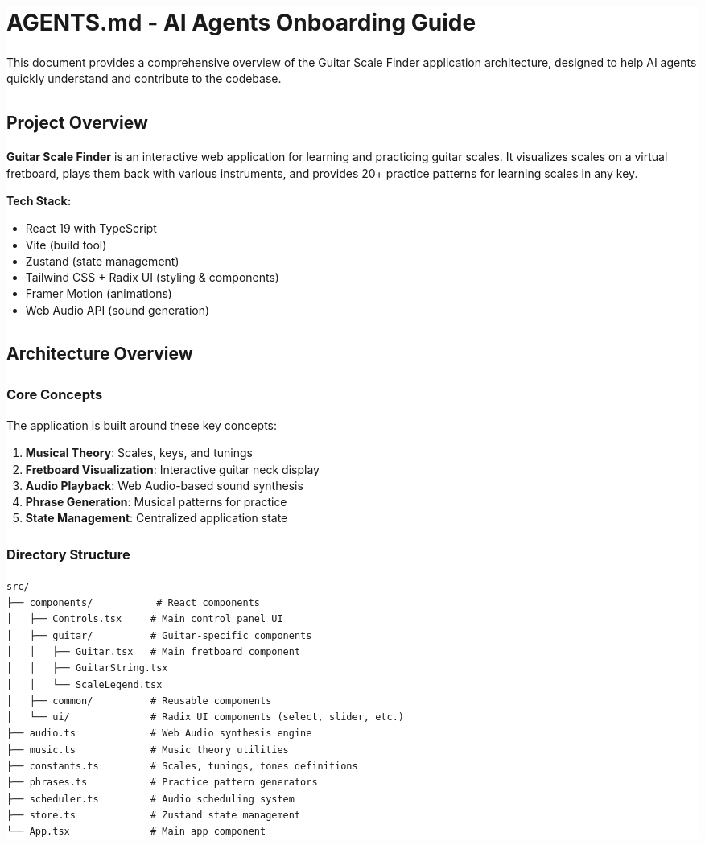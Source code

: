 # AGENTS.md - AI Agents Onboarding Guide

This document provides a comprehensive overview of the Guitar Scale Finder application architecture, designed to help AI agents quickly understand and contribute to the codebase.

## Project Overview

**Guitar Scale Finder** is an interactive web application for learning and practicing guitar scales. It visualizes scales on a virtual fretboard, plays them back with various instruments, and provides 20+ practice patterns for learning scales in any key.

**Tech Stack:**
- React 19 with TypeScript
- Vite (build tool)
- Zustand (state management)
- Tailwind CSS + Radix UI (styling & components)
- Framer Motion (animations)
- Web Audio API (sound generation)

## Architecture Overview

### Core Concepts

The application is built around these key concepts:

1. **Musical Theory**: Scales, keys, and tunings
2. **Fretboard Visualization**: Interactive guitar neck display
3. **Audio Playback**: Web Audio-based sound synthesis
4. **Phrase Generation**: Musical patterns for practice
5. **State Management**: Centralized application state

### Directory Structure

```
src/
├── components/           # React components
│   ├── Controls.tsx     # Main control panel UI
│   ├── guitar/          # Guitar-specific components
│   │   ├── Guitar.tsx   # Main fretboard component
│   │   ├── GuitarString.tsx
│   │   └── ScaleLegend.tsx
│   ├── common/          # Reusable components
│   └── ui/              # Radix UI components (select, slider, etc.)
├── audio.ts             # Web Audio synthesis engine
├── music.ts             # Music theory utilities
├── constants.ts         # Scales, tunings, tones definitions
├── phrases.ts           # Practice pattern generators
├── scheduler.ts         # Audio scheduling system
├── store.ts             # Zustand state management
└── App.tsx              # Main app component
```
